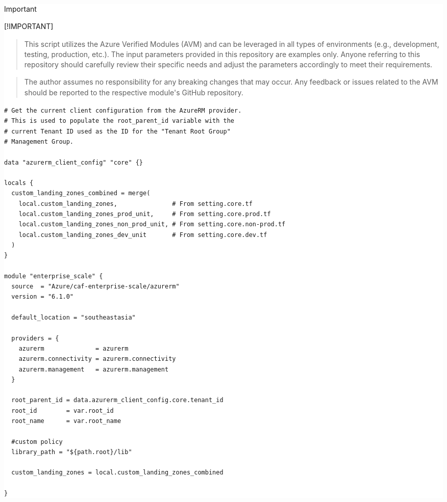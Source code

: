 

> [!IMPORTANT]
[!IMPORTANT]
> This script utilizes the Azure Verified Modules (AVM) and can be leveraged in all types of environments (e.g., development, testing, production, etc.). The input parameters provided in this repository are examples only. Anyone referring to this repository should carefully review their specific needs and adjust the parameters accordingly to meet their requirements.

> The author assumes no responsibility for any breaking changes that may occur. Any feedback or issues related to the AVM should be reported to the respective module's GitHub repository.
>

```hcl
# Get the current client configuration from the AzureRM provider.
# This is used to populate the root_parent_id variable with the
# current Tenant ID used as the ID for the "Tenant Root Group"
# Management Group.

data "azurerm_client_config" "core" {}

locals {
  custom_landing_zones_combined = merge(
    local.custom_landing_zones,               # From setting.core.tf
    local.custom_landing_zones_prod_unit,     # From setting.core.prod.tf
    local.custom_landing_zones_non_prod_unit, # From setting.core.non-prod.tf
    local.custom_landing_zones_dev_unit       # From setting.core.dev.tf 
  )
}

module "enterprise_scale" {
  source  = "Azure/caf-enterprise-scale/azurerm"
  version = "6.1.0"

  default_location = "southeastasia"

  providers = {
    azurerm              = azurerm
    azurerm.connectivity = azurerm.connectivity
    azurerm.management   = azurerm.management
  }

  root_parent_id = data.azurerm_client_config.core.tenant_id
  root_id        = var.root_id
  root_name      = var.root_name

  #custom policy
  library_path = "${path.root}/lib"

  custom_landing_zones = local.custom_landing_zones_combined

}
```
